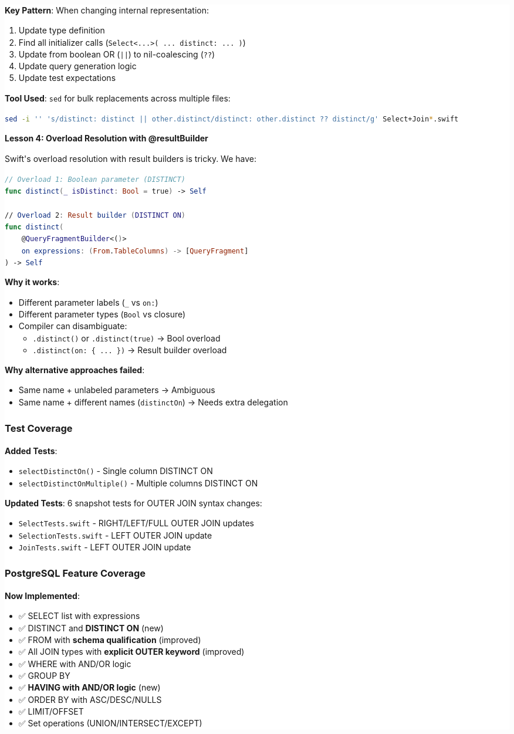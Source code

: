 **Key Pattern**: When changing internal representation:
1. Update type definition
2. Find all initializer calls (`Select<...>( ... distinct: ... )`)
3. Update from boolean OR (`||`) to nil-coalescing (`??`)
4. Update query generation logic
5. Update test expectations

**Tool Used**: `sed` for bulk replacements across multiple files:
```bash
sed -i '' 's/distinct: distinct || other.distinct/distinct: other.distinct ?? distinct/g' Select+Join*.swift
```

**Lesson 4: Overload Resolution with @resultBuilder**

Swift's overload resolution with result builders is tricky. We have:

```swift
// Overload 1: Boolean parameter (DISTINCT)
func distinct(_ isDistinct: Bool = true) -> Self

// Overload 2: Result builder (DISTINCT ON)
func distinct(
    @QueryFragmentBuilder<()>
    on expressions: (From.TableColumns) -> [QueryFragment]
) -> Self
```

**Why it works**:
- Different parameter labels (`_` vs `on:`)
- Different parameter types (`Bool` vs closure)
- Compiler can disambiguate:
  - `.distinct()` or `.distinct(true)` → Bool overload
  - `.distinct(on: { ... })` → Result builder overload

**Why alternative approaches failed**:
- Same name + unlabeled parameters → Ambiguous
- Same name + different names (`distinctOn`) → Needs extra delegation

### Test Coverage

**Added Tests**:
- `selectDistinctOn()` - Single column DISTINCT ON
- `selectDistinctOnMultiple()` - Multiple columns DISTINCT ON

**Updated Tests**: 6 snapshot tests for OUTER JOIN syntax changes:
- `SelectTests.swift` - RIGHT/LEFT/FULL OUTER JOIN updates
- `SelectionTests.swift` - LEFT OUTER JOIN update
- `JoinTests.swift` - LEFT OUTER JOIN update

### PostgreSQL Feature Coverage

**Now Implemented**:
- ✅ SELECT list with expressions
- ✅ DISTINCT and **DISTINCT ON** (new)
- ✅ FROM with **schema qualification** (improved)
- ✅ All JOIN types with **explicit OUTER keyword** (improved)
- ✅ WHERE with AND/OR logic
- ✅ GROUP BY
- ✅ **HAVING with AND/OR logic** (new)
- ✅ ORDER BY with ASC/DESC/NULLS
- ✅ LIMIT/OFFSET
- ✅ Set operations (UNION/INTERSECT/EXCEPT)
